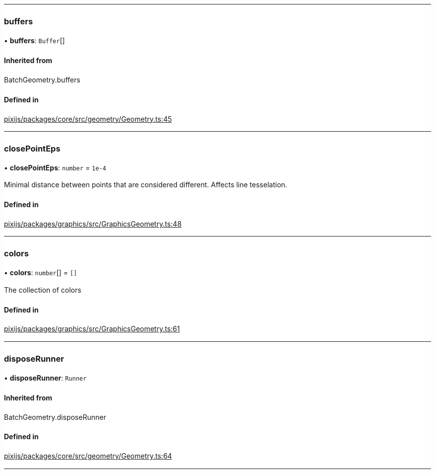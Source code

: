 ___

### buffers

• **buffers**: `Buffer`[]

#### Inherited from

BatchGeometry.buffers

#### Defined in

[pixijs/packages/core/src/geometry/Geometry.ts:45](https://github.com/pixijs/pixijs/blob/2194fe5c5/packages/core/src/geometry/Geometry.ts#L45)

___

### closePointEps

• **closePointEps**: `number` = `1e-4`

Minimal distance between points that are considered different. Affects line tesselation.

#### Defined in

[pixijs/packages/graphics/src/GraphicsGeometry.ts:48](https://github.com/pixijs/pixijs/blob/2194fe5c5/packages/graphics/src/GraphicsGeometry.ts#L48)

___

### colors

• **colors**: `number`[] = `[]`

The collection of colors

#### Defined in

[pixijs/packages/graphics/src/GraphicsGeometry.ts:61](https://github.com/pixijs/pixijs/blob/2194fe5c5/packages/graphics/src/GraphicsGeometry.ts#L61)

___

### disposeRunner

• **disposeRunner**: `Runner`

#### Inherited from

BatchGeometry.disposeRunner

#### Defined in

[pixijs/packages/core/src/geometry/Geometry.ts:64](https://github.com/pixijs/pixijs/blob/2194fe5c5/packages/core/src/geometry/Geometry.ts#L64)

___
